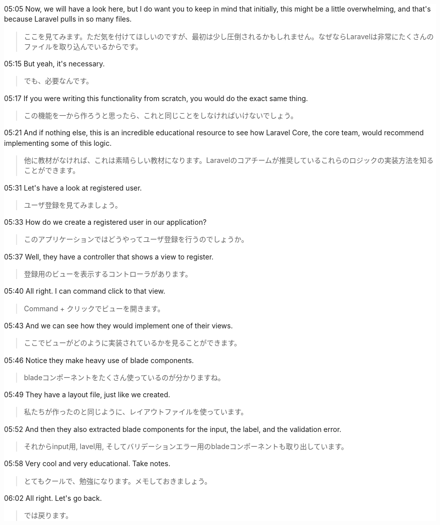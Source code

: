 05:05
Now, we will have a look here, but I do want you to keep in mind that initially, this might be a little overwhelming, and that's because Laravel pulls in so many files.
> ここを見てみます。ただ気を付けてほしいのですが、最初は少し圧倒されるかもしれません。なぜならLaravelは非常にたくさんのファイルを取り込んでいるからです。

05:15
But yeah, it's necessary.
> でも、必要なんです。

05:17
If you were writing this functionality from scratch, you would do the exact same thing.
> この機能を一から作ろうと思ったら、これと同じことをしなければいけないでしょう。

05:21
And if nothing else, this is an incredible educational resource to see how Laravel Core, the core team, would recommend implementing some of this logic.
> 他に教材がなければ、これは素晴らしい教材になります。Laravelのコアチームが推奨しているこれらのロジックの実装方法を知ることができます。

05:31
Let's have a look at registered user.
> ユーザ登録を見てみましょう。

05:33
How do we create a registered user in our application?
> このアプリケーションではどうやってユーザ登録を行うのでしょうか。

05:37
Well, they have a controller that shows a view to register.
> 登録用のビューを表示するコントローラがあります。

05:40
All right. I can command click to that view.
> Command + クリックでビューを開きます。

05:43
And we can see how they would implement one of their views.
> ここでビューがどのように実装されているかを見ることができます。

05:46
Notice they make heavy use of blade components.
> bladeコンポーネントをたくさん使っているのが分かりますね。

05:49
They have a layout file, just like we created.
> 私たちが作ったのと同じように、レイアウトファイルを使っています。

05:52
And then they also extracted blade components for the input, the label, and the validation error.
> それからinput用, lavel用, そしてバリデーションエラー用のbladeコンポーネントも取り出しています。

05:58
Very cool and very educational. Take notes.
> とてもクールで、勉強になります。メモしておきましょう。

06:02
All right. Let's go back.
> では戻ります。
